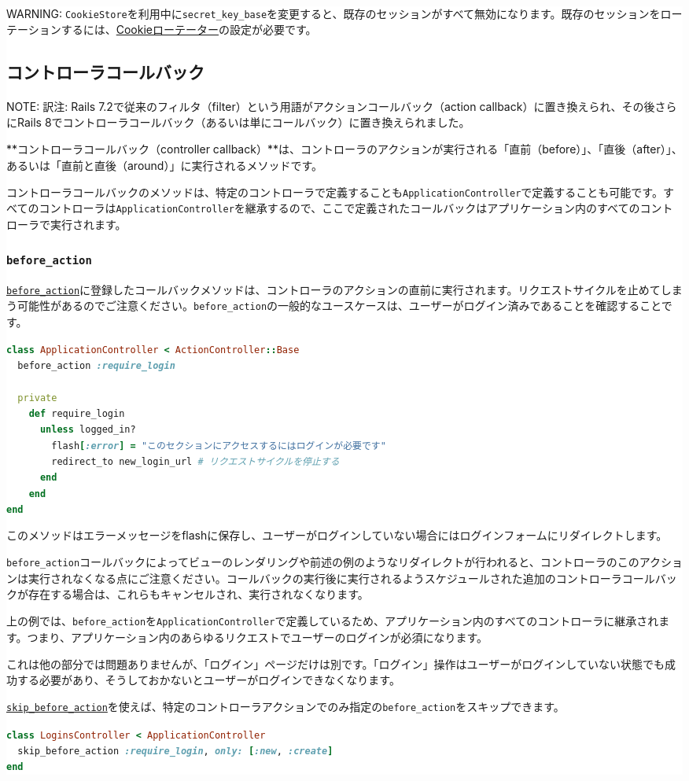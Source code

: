 WARNING: `CookieStore`を利用中に`secret_key_base`を変更すると、既存のセッションがすべて無効になります。既存のセッションをローテーションするには、[Cookieローテーター](configuring.html#config-action-dispatch-cookies-rotations)の設定が必要です。

[`ActionDispatch::Session::CookieStore`]:
    https://api.rubyonrails.org/classes/ActionDispatch/Session/CookieStore.html
[`ActionDispatch::Session::CacheStore`]:
    https://api.rubyonrails.org/classes/ActionDispatch/Session/CacheStore.html
[activerecord-session_store]:
    https://github.com/rails/activerecord-session_store

コントローラコールバック
-------

NOTE: 訳注: Rails 7.2で従来のフィルタ（filter）という用語がアクションコールバック（action callback）に置き換えられ、その後さらにRails 8でコントローラコールバック（あるいは単にコールバック）に置き換えられました。

**コントローラコールバック（controller callback）**は、コントローラのアクションが実行される「直前（before）」、「直後（after）」、あるいは「直前と直後（around）」に実行されるメソッドです。

コントローラコールバックのメソッドは、特定のコントローラで定義することも`ApplicationController`で定義することも可能です。すべてのコントローラは`ApplicationController`を継承するので、ここで定義されたコールバックはアプリケーション内のすべてのコントローラで実行されます。

### `before_action`

[`before_action`][]に登録したコールバックメソッドは、コントローラのアクションの直前に実行されます。リクエストサイクルを止めてしまう可能性があるのでご注意ください。`before_action`の一般的なユースケースは、ユーザーがログイン済みであることを確認することです。

```ruby
class ApplicationController < ActionController::Base
  before_action :require_login

  private
    def require_login
      unless logged_in?
        flash[:error] = "このセクションにアクセスするにはログインが必要です"
        redirect_to new_login_url # リクエストサイクルを停止する
      end
    end
end
```

このメソッドはエラーメッセージをflashに保存し、ユーザーがログインしていない場合にはログインフォームにリダイレクトします。

`before_action`コールバックによってビューのレンダリングや前述の例のようなリダイレクトが行われると、コントローラのこのアクションは実行されなくなる点にご注意ください。コールバックの実行後に実行されるようスケジュールされた追加のコントローラコールバックが存在する場合は、これらもキャンセルされ、実行されなくなります。

上の例では、`before_action`を`ApplicationController`で定義しているため、アプリケーション内のすべてのコントローラに継承されます。つまり、アプリケーション内のあらゆるリクエストでユーザーのログインが必須になります。

これは他の部分では問題ありませんが、「ログイン」ページだけは別です。「ログイン」操作はユーザーがログインしていない状態でも成功する必要があり、そうしておかないとユーザーがログインできなくなります。

[`skip_before_action`][]を使えば、特定のコントローラアクションでのみ指定の`before_action`をスキップできます。

```ruby
class LoginsController < ApplicationController
  skip_before_action :require_login, only: [:new, :create]
end
```


[`reset_session`]: https://api.rubyonrails.org/classes/ActionController/Metal.html#method-i-reset_session
[`before_action`]: https://api.rubyonrails.org/classes/AbstractController/Callbacks/ClassMethods.html#method-i-before_action
[`skip_before_action`]: https://api.rubyonrails.org/classes/AbstractController/Callbacks/ClassMethods.html#method-i-skip_before_action
[`request.variant`]: https://api.rubyonrails.org/classes/ActionDispatch/Http/MimeNegotiation.html#method-i-variant-3D